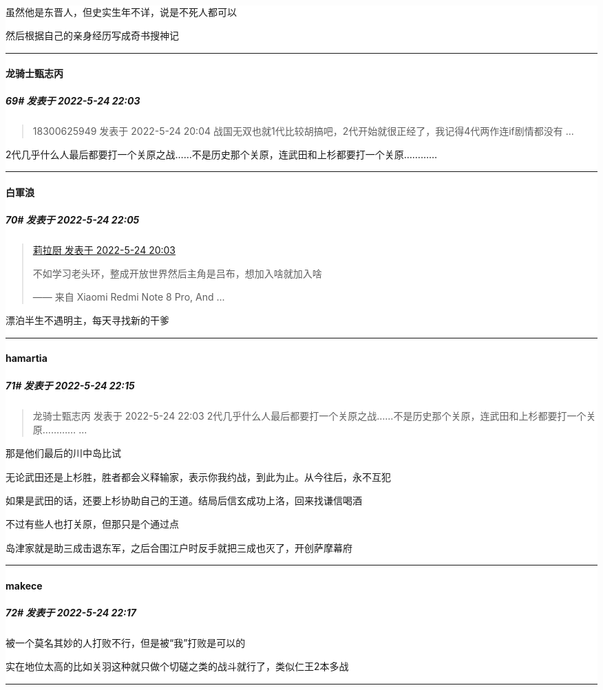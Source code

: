 虽然他是东晋人，但史实生年不详，说是不死人都可以

然后根据自己的亲身经历写成奇书搜神记



*****

####  龙骑士甄志丙  
##### 69#       发表于 2022-5-24 22:03

<blockquote>18300625949 发表于 2022-5-24 20:04
战国无双也就1代比较胡搞吧，2代开始就很正经了，我记得4代两作连if剧情都没有 ...</blockquote>
2代几乎什么人最后都要打一个关原之战……不是历史那个关原，连武田和上杉都要打一个关原…………

*****

####  白軍浪  
##### 70#       发表于 2022-5-24 22:05

<blockquote><a href="httphttps://bbs.saraba1st.com/2b/forum.php?mod=redirect&amp;goto=findpost&amp;pid=55973263&amp;ptid=2071235" target="_blank">莉拉厨 发表于 2022-5-24 20:03</a>

不如学习老头环，整成开放世界然后主角是吕布，想加入啥就加入啥

—— 来自 Xiaomi Redmi Note 8 Pro, And ...</blockquote>
漂泊半生不遇明主，每天寻找新的干爹



*****

####  hamartia  
##### 71#       发表于 2022-5-24 22:15

<blockquote>龙骑士甄志丙 发表于 2022-5-24 22:03
2代几乎什么人最后都要打一个关原之战……不是历史那个关原，连武田和上杉都要打一个关原………… ...</blockquote>
那是他们最后的川中岛比试

无论武田还是上杉胜，胜者都会义释输家，表示你我约战，到此为止。从今往后，永不互犯

如果是武田的话，还要上杉协助自己的王道。结局后信玄成功上洛，回来找谦信喝酒

不过有些人也打关原，但那只是个通过点

岛津家就是助三成击退东军，之后合围江户时反手就把三成也灭了，开创萨摩幕府

*****

####  makece  
##### 72#       发表于 2022-5-24 22:17

被一个莫名其妙的人打败不行，但是被“我”打败是可以的

实在地位太高的比如关羽这种就只做个切磋之类的战斗就行了，类似仁王2本多战



*****
